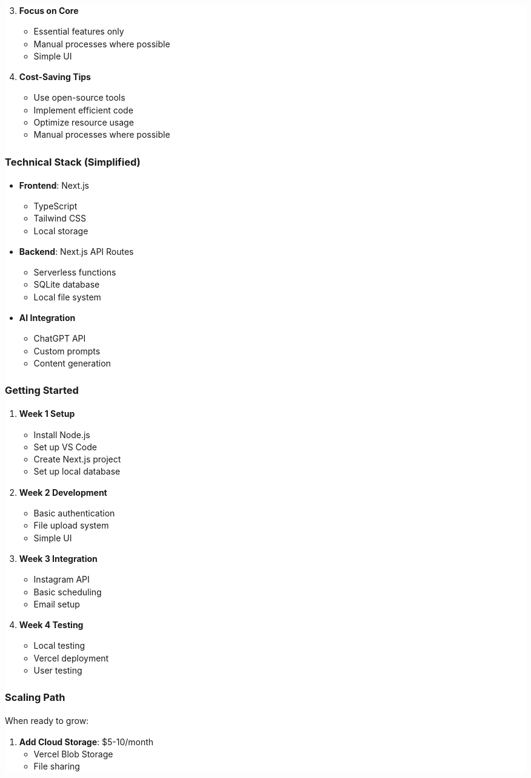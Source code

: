 3. **Focus on Core**
   - Essential features only
   - Manual processes where possible
   - Simple UI

4. **Cost-Saving Tips**
   - Use open-source tools
   - Implement efficient code
   - Optimize resource usage
   - Manual processes where possible

### Technical Stack (Simplified)
- **Frontend**: Next.js
  - TypeScript
  - Tailwind CSS
  - Local storage

- **Backend**: Next.js API Routes
  - Serverless functions
  - SQLite database
  - Local file system

- **AI Integration**
  - ChatGPT API
  - Custom prompts
  - Content generation

### Getting Started
1. **Week 1 Setup**
   - Install Node.js
   - Set up VS Code
   - Create Next.js project
   - Set up local database

2. **Week 2 Development**
   - Basic authentication
   - File upload system
   - Simple UI

3. **Week 3 Integration**
   - Instagram API
   - Basic scheduling
   - Email setup

4. **Week 4 Testing**
   - Local testing
   - Vercel deployment
   - User testing

### Scaling Path
When ready to grow:
1. **Add Cloud Storage**: $5-10/month
   - Vercel Blob Storage
   - File sharing
